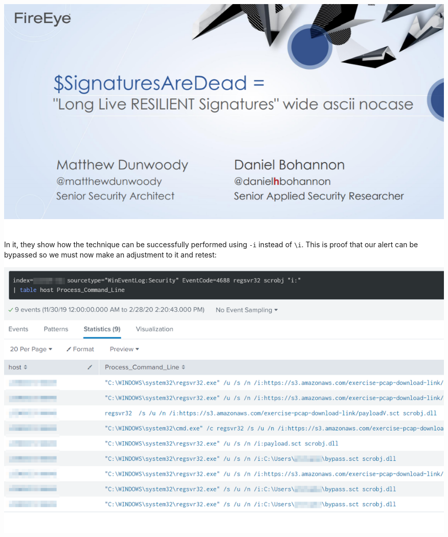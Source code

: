 ![](images/Threat%20Hunting%20101/image021.png)<br><br>

In it, they show how the technique can be successfully performed using `-i` instead
of `\i`.  This is proof that our alert can be bypassed so we must now make an
adjustment to it and retest:

![](images/Threat%20Hunting%20101/image020.png)<br><br>
